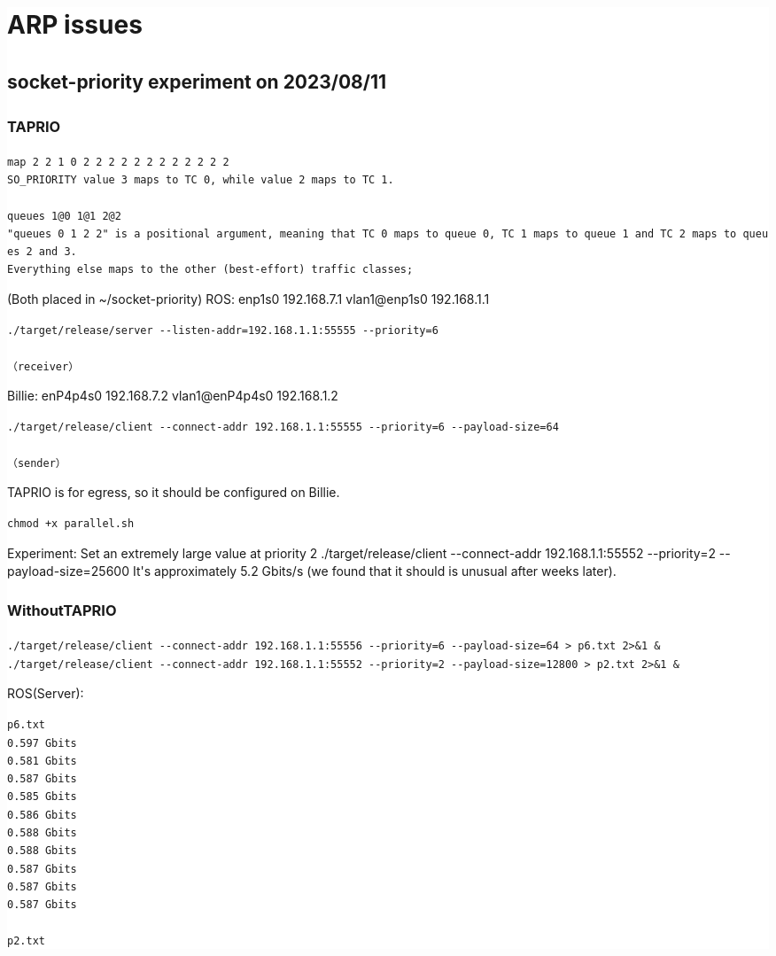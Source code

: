 # ARP issues
## socket-priority experiment on 2023/08/11
### TAPRIO
```
map 2 2 1 0 2 2 2 2 2 2 2 2 2 2 2 2
SO_PRIORITY value 3 maps to TC 0, while value 2 maps to TC 1.

queues 1@0 1@1 2@2 
"queues 0 1 2 2" is a positional argument, meaning that TC 0 maps to queue 0, TC 1 maps to queue 1 and TC 2 maps to queues 2 and 3. 
Everything else maps to the other (best-effort) traffic classes;
```
(Both placed in ~/socket-priority)
ROS:
enp1s0 192.168.7.1
vlan1@enp1s0 192.168.1.1
```
./target/release/server --listen-addr=192.168.1.1:55555 --priority=6

（receiver）
```
Billie:
enP4p4s0 192.168.7.2
vlan1@enP4p4s0 192.168.1.2
```
./target/release/client --connect-addr 192.168.1.1:55555 --priority=6 --payload-size=64

（sender）
```
TAPRIO is for egress, so it should be configured on Billie.

```
chmod +x parallel.sh
```

Experiment:
Set an extremely large value at priority 2
./target/release/client --connect-addr 192.168.1.1:55552 --priority=2 --payload-size=25600
It's approximately 5.2 Gbits/s (we found that it should is unusual after weeks later).

### WithoutTAPRIO

```
./target/release/client --connect-addr 192.168.1.1:55556 --priority=6 --payload-size=64 > p6.txt 2>&1 &
./target/release/client --connect-addr 192.168.1.1:55552 --priority=2 --payload-size=12800 > p2.txt 2>&1 &
```
ROS(Server):
```
p6.txt
0.597 Gbits
0.581 Gbits
0.587 Gbits
0.585 Gbits
0.586 Gbits
0.588 Gbits
0.588 Gbits
0.587 Gbits
0.587 Gbits
0.587 Gbits

p2.txt
```